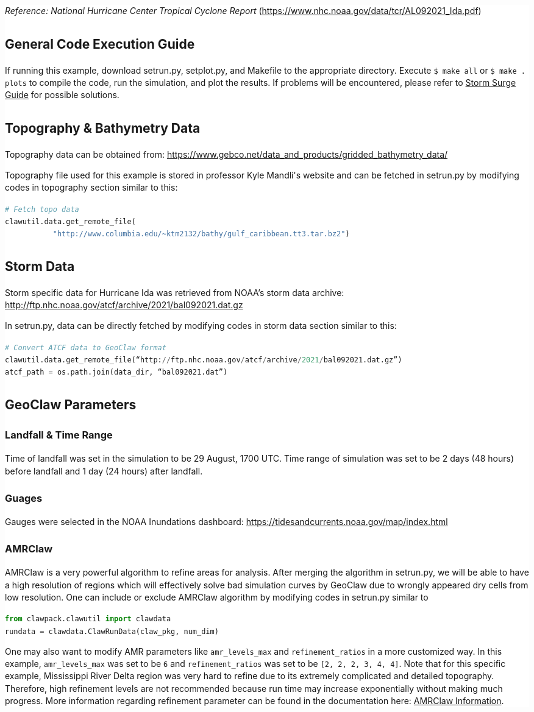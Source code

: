 
*Reference: National Hurricane Center Tropical Cyclone Report*
(https://www.nhc.noaa.gov/data/tcr/AL092021_Ida.pdf)

## General Code Execution Guide
If running this example, download setrun.py, setplot.py, and Makefile to the appropriate directory. Execute `$ make all` or `$ make .plots` to compile the code, run the simulation, and plot the results. If problems will be encountered, please refer to <a href="http://www.clawpack.org/quick_surge.html" target="_blank">Storm Surge Guide</a> for possible solutions. 

## Topography & Bathymetry Data
Topography data can be obtained from:
https://www.gebco.net/data_and_products/gridded_bathymetry_data/

Topography file used for this example is stored in professor Kyle Mandli's website and can be fetched in setrun.py by modifying codes in topography section similar to this:
```python
# Fetch topo data
clawutil.data.get_remote_file(
           "http://www.columbia.edu/~ktm2132/bathy/gulf_caribbean.tt3.tar.bz2")
```

## Storm Data
Storm specific data for Hurricane Ida was retrieved from NOAA’s storm data archive:
http://ftp.nhc.noaa.gov/atcf/archive/2021/bal092021.dat.gz

In setrun.py, data can be directly fetched by modifying codes in storm data section similar to this:
```python
# Convert ATCF data to GeoClaw format
clawutil.data.get_remote_file(“http://ftp.nhc.noaa.gov/atcf/archive/2021/bal092021.dat.gz”)
atcf_path = os.path.join(data_dir, “bal092021.dat”)
```

## GeoClaw Parameters
### Landfall & Time Range
Time of landfall was set in the simulation to be 29 August, 1700 UTC. Time range of simulation was set to be 2 days (48 hours) before landfall and 1 day (24 hours) after landfall.
### Guages
Gauges were selected in the NOAA Inundations dashboard:
https://tidesandcurrents.noaa.gov/map/index.html
### AMRClaw
AMRClaw is a very powerful algorithm to refine areas for analysis. After merging the algorithm in setrun.py, we will be able to have a high resolution of regions which will effectively solve bad simulation curves by GeoClaw due to wrongly appeared dry cells from low resolution. One can include or exclude AMRClaw algorithm by modifying codes in setrun.py similar to
```python
from clawpack.clawutil import clawdata
rundata = clawdata.ClawRunData(claw_pkg, num_dim)
```
One may also want to modify AMR parameters like `amr_levels_max` and `refinement_ratios` in a more customized way. In this example, `amr_levels_max` was set to be `6` and `refinement_ratios` was set to be `[2, 2, 2, 3, 4, 4]`. Note that for this specific example, Mississippi River Delta region was very hard to refine due to its extremely complicated and detailed topography. Therefore, high refinement levels are not recommended because run time may increase exponentially without making much progress. More information regarding refinement parameter can be found in the documentation here: <a href="https://www.clawpack.org/setrun_amrclaw.html#setrun-amrclaw" target="_blank">AMRClaw Information</a>.
